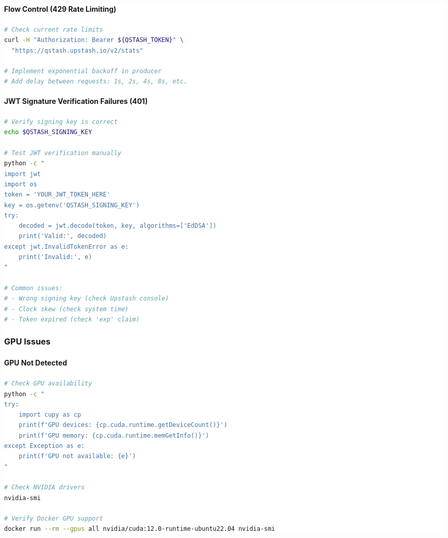 #### Flow Control (429 Rate Limiting)
```bash
# Check current rate limits
curl -H "Authorization: Bearer ${QSTASH_TOKEN}" \
  "https://qstash.upstash.io/v2/stats"

# Implement exponential backoff in producer
# Add delay between requests: 1s, 2s, 4s, 8s, etc.
```

#### JWT Signature Verification Failures (401)
```bash
# Verify signing key is correct
echo $QSTASH_SIGNING_KEY

# Test JWT verification manually
python -c "
import jwt
import os
token = 'YOUR_JWT_TOKEN_HERE'
key = os.getenv('QSTASH_SIGNING_KEY')
try:
    decoded = jwt.decode(token, key, algorithms=['EdDSA'])
    print('Valid:', decoded)
except jwt.InvalidTokenError as e:
    print('Invalid:', e)
"

# Common issues:
# - Wrong signing key (check Upstash console)
# - Clock skew (check system time)
# - Token expired (check 'exp' claim)
```

### GPU Issues

#### GPU Not Detected
```bash
# Check GPU availability
python -c "
try:
    import cupy as cp
    print(f'GPU devices: {cp.cuda.runtime.getDeviceCount()}')
    print(f'GPU memory: {cp.cuda.runtime.memGetInfo()}')
except Exception as e:
    print(f'GPU not available: {e}')
"

# Check NVIDIA drivers
nvidia-smi

# Verify Docker GPU support
docker run --rm --gpus all nvidia/cuda:12.0-runtime-ubuntu22.04 nvidia-smi
```
